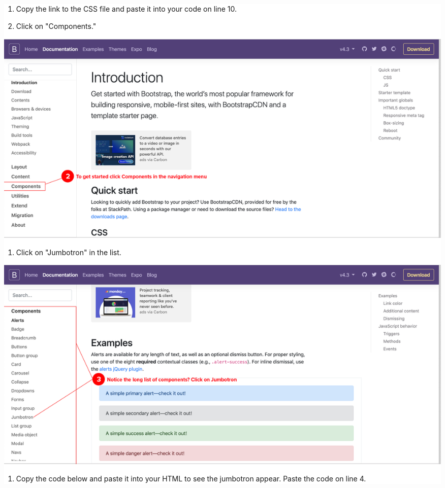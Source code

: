 1. Copy the link to the CSS file and paste it into your code on line 10.

1. Click on "Components."

 ![Bootstrap Step 2](images/Bootstrap_2.png)

1. Click on "Jumbotron" in the list.

 ![Bootstrap Step 3](images/Bootstrap_3.png)

1. Copy the code below and paste it into your HTML to see the jumbotron appear. Paste the code on line 4.
